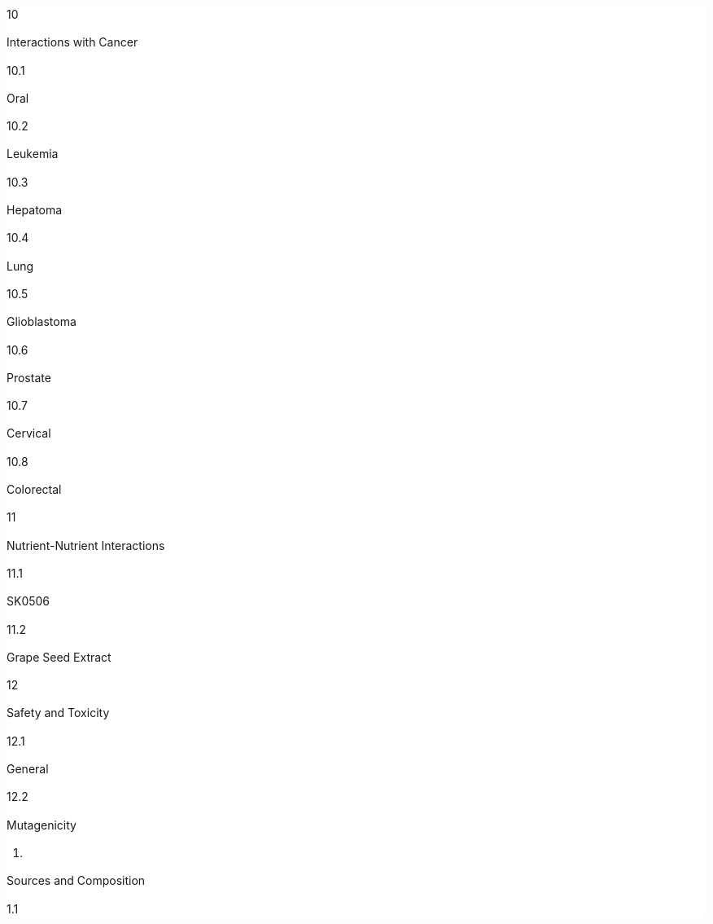 10

Interactions with Cancer

10.1

Oral

10.2

Leukemia

10.3

Hepatoma

10.4

Lung

10.5

Glioblastoma

10.6

Prostate

10.7

Cervical

10.8

Colorectal

11

Nutrient-Nutrient Interactions

11.1

SK0506

11.2

Grape Seed Extract

12

Safety and Toxicity

12.1

General

12.2

Mutagenicity

1.

Sources and Composition

1.1

